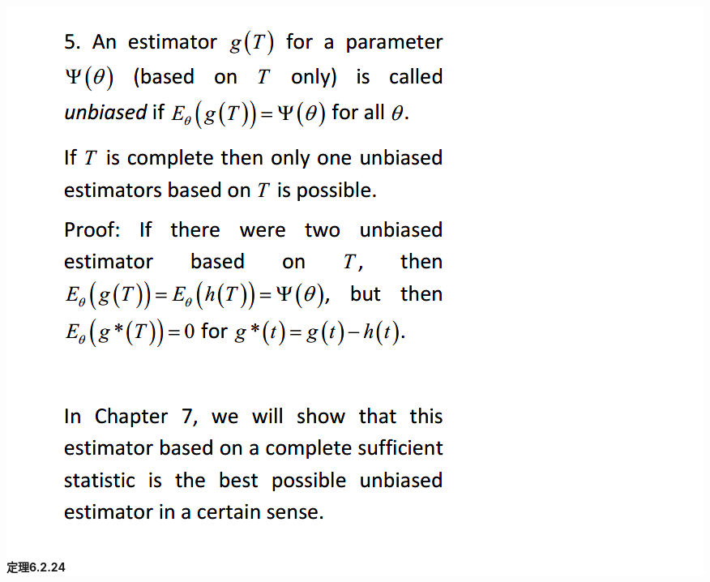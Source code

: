 ![image-20200713195651976](%E7%BB%9F%E8%AE%A1%E6%8E%A8%E6%96%AD%E8%AF%BE%E4%BB%B66/image-20200713195651976.png)

#### 定理6.2.24
